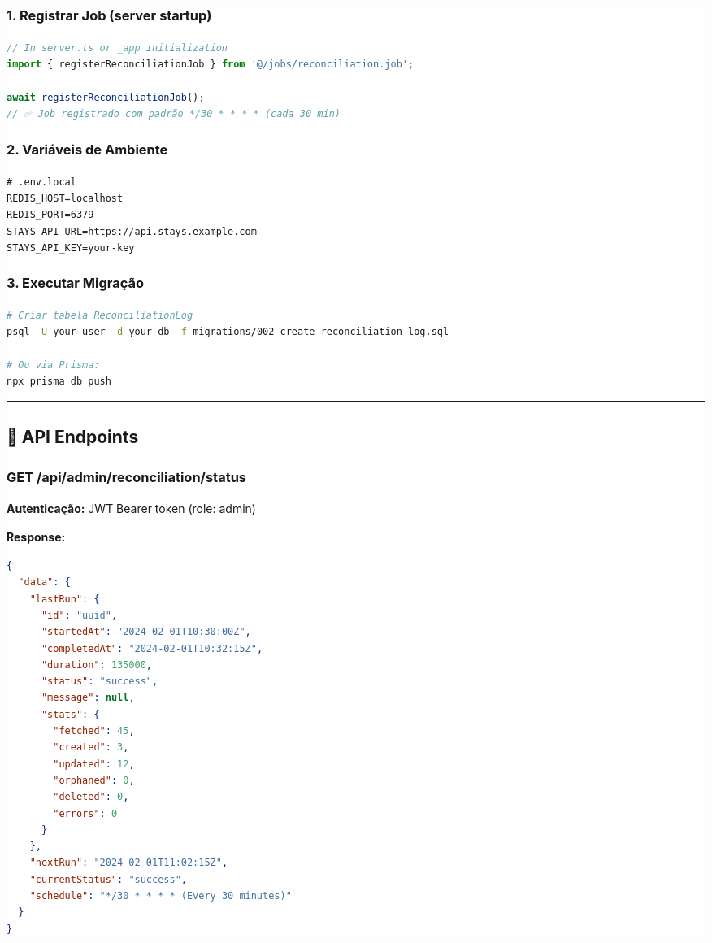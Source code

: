 ### 1. Registrar Job (server startup)

```typescript
// In server.ts or _app initialization
import { registerReconciliationJob } from '@/jobs/reconciliation.job';

await registerReconciliationJob();
// ✅ Job registrado com padrão */30 * * * * (cada 30 min)
```

### 2. Variáveis de Ambiente

```env
# .env.local
REDIS_HOST=localhost
REDIS_PORT=6379
STAYS_API_URL=https://api.stays.example.com
STAYS_API_KEY=your-key
```

### 3. Executar Migração

```bash
# Criar tabela ReconciliationLog
psql -U your_user -d your_db -f migrations/002_create_reconciliation_log.sql

# Ou via Prisma:
npx prisma db push
```

---

## 📡 API Endpoints

### GET /api/admin/reconciliation/status

**Autenticação:** JWT Bearer token (role: admin)

**Response:**

```json
{
  "data": {
    "lastRun": {
      "id": "uuid",
      "startedAt": "2024-02-01T10:30:00Z",
      "completedAt": "2024-02-01T10:32:15Z",
      "duration": 135000,
      "status": "success",
      "message": null,
      "stats": {
        "fetched": 45,
        "created": 3,
        "updated": 12,
        "orphaned": 0,
        "deleted": 0,
        "errors": 0
      }
    },
    "nextRun": "2024-02-01T11:02:15Z",
    "currentStatus": "success",
    "schedule": "*/30 * * * * (Every 30 minutes)"
  }
}
```
